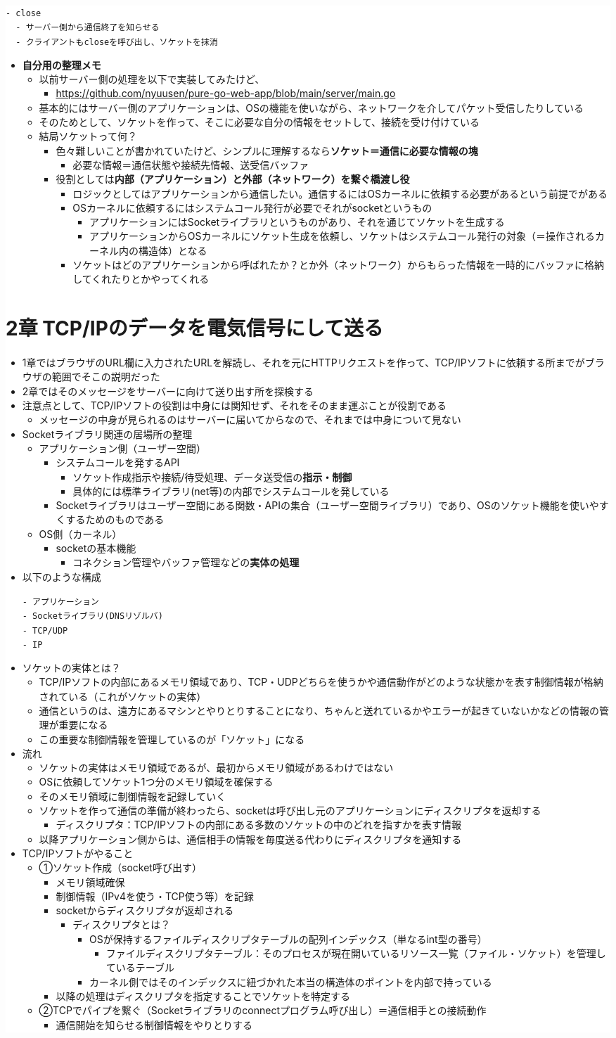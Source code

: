     - close
      - サーバー側から通信終了を知らせる
      - クライアントもcloseを呼び出し、ソケットを抹消
- **自分用の整理メモ**
  - 以前サーバー側の処理を以下で実装してみたけど、
    - https://github.com/nyuusen/pure-go-web-app/blob/main/server/main.go
  - 基本的にはサーバー側のアプリケーションは、OSの機能を使いながら、ネットワークを介してパケット受信したりしている
  - そのためとして、ソケットを作って、そこに必要な自分の情報をセットして、接続を受け付けている
  - 結局ソケットって何？
    - 色々難しいことが書かれていたけど、シンプルに理解するなら**ソケット＝通信に必要な情報の塊**
      - 必要な情報＝通信状態や接続先情報、送受信バッファ
    - 役割としては**内部（アプリケーション）と外部（ネットワーク）を繋ぐ橋渡し役**
      - ロジックとしてはアプリケーションから通信したい。通信するにはOSカーネルに依頼する必要があるという前提でがある
      - OSカーネルに依頼するにはシステムコール発行が必要でそれがsocketというもの
        - アプリケーションにはSocketライブラリというものがあり、それを通じてソケットを生成する
        - アプリケーションからOSカーネルにソケット生成を依頼し、ソケットはシステムコール発行の対象（＝操作されるカーネル内の構造体）となる
      - ソケットはどのアプリケーションから呼ばれたか？とか外（ネットワーク）からもらった情報を一時的にバッファに格納してくれたりとかやってくれる

# 2章 TCP/IPのデータを電気信号にして送る

- 1章ではブラウザのURL欄に入力されたURLを解読し、それを元にHTTPリクエストを作って、TCP/IPソフトに依頼する所までがブラウザの範囲でそこの説明だった
- 2章ではそのメッセージをサーバーに向けて送り出す所を探検する
- 注意点として、TCP/IPソフトの役割は中身には関知せず、それをそのまま運ぶことが役割である
  - メッセージの中身が見られるのはサーバーに届いてからなので、それまでは中身について見ない
- Socketライブラリ関連の居場所の整理
  - アプリケーション側（ユーザー空間）
    - システムコールを発するAPI
      - ソケット作成指示や接続/待受処理、データ送受信の**指示・制御**
      - 具体的には標準ライブラリ(net等)の内部でシステムコールを発している
    - Socketライブラリはユーザー空間にある関数・APIの集合（ユーザー空間ライブラリ）であり、OSのソケット機能を使いやすくするためのものである
  - OS側（カーネル）
    - socketの基本機能
      - コネクション管理やバッファ管理などの**実体の処理**
- 以下のような構成
  ```
  - アプリケーション
  - Socketライブラリ(DNSリゾルバ)
  - TCP/UDP
  - IP
  ```
- ソケットの実体とは？
  - TCP/IPソフトの内部にあるメモリ領域であり、TCP・UDPどちらを使うかや通信動作がどのような状態かを表す制御情報が格納されている（これがソケットの実体）
  - 通信というのは、遠方にあるマシンとやりとりすることになり、ちゃんと送れているかやエラーが起きていないかなどの情報の管理が重要になる
  - この重要な制御情報を管理しているのが「ソケット」になる
- 流れ
  - ソケットの実体はメモリ領域であるが、最初からメモリ領域があるわけではない
  - OSに依頼してソケット1つ分のメモリ領域を確保する
  - そのメモリ領域に制御情報を記録していく
  - ソケットを作って通信の準備が終わったら、socketは呼び出し元のアプリケーションにディスクリプタを返却する
    - ディスクリプタ：TCP/IPソフトの内部にある多数のソケットの中のどれを指すかを表す情報
  - 以降アプリケーション側からは、通信相手の情報を毎度送る代わりにディスクリプタを通知する
- TCP/IPソフトがやること
  - ①ソケット作成（socket呼び出す）
    - メモリ領域確保
    - 制御情報（IPv4を使う・TCP使う等）を記録
    - socketからディスクリプタが返却される
      - ディスクリプタとは？
        - OSが保持するファイルディスクリプタテーブルの配列インデックス（単なるint型の番号）
          - ファイルディスクリプタテーブル：そのプロセスが現在開いているリソース一覧（ファイル・ソケット）を管理しているテーブル
        - カーネル側ではそのインデックスに紐づかれた本当の構造体のポイントを内部で持っている
    - 以降の処理はディスクリプタを指定することでソケットを特定する
  - ②TCPでパイプを繋ぐ（Socketライブラリのconnectプログラム呼び出し）＝通信相手との接続動作
    - 通信開始を知らせる制御情報をやりとりする